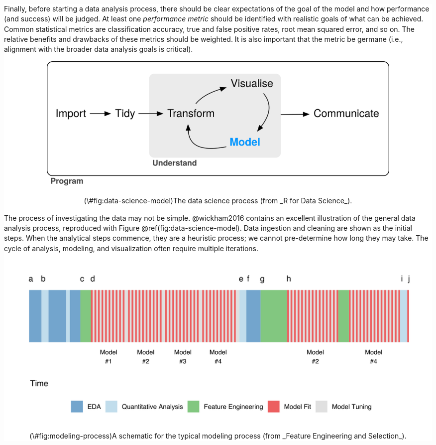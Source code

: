 Finally, before starting a data analysis process, there should be clear expectations of the goal of the model and how performance (and success) will be judged. At least one _performance metric_ should be identified with realistic goals of what can be achieved. Common statistical metrics are classification accuracy, true and false positive rates, root mean squared error, and so on. The relative benefits and drawbacks of these metrics should be weighted. It is also important that the metric be germane (i.e., alignment with the broader data analysis goals is critical). 

<div class="figure" style="text-align: center">
<img src="figures-premade/data-science-model.svg" alt="The data science process (from _R for Data Science_)." width="80%" />
<p class="caption">(\#fig:data-science-model)The data science process (from _R for Data Science_).</p>
</div>

The process of investigating the data may not be simple. @wickham2016 contains an excellent illustration of the general data analysis process, reproduced with Figure \@ref(fig:data-science-model). Data ingestion and cleaning are shown as the initial steps. When the analytical steps commence, they are a heuristic process; we cannot pre-determine how long they may take. The cycle of analysis, modeling, and visualization often require multiple iterations. 

<div class="figure" style="text-align: center">
<img src="figures/introduction-modeling-process-1.svg" alt="A schematic for the typical modeling process (from _Feature Engineering and Selection_)." width="100%" />
<p class="caption">(\#fig:modeling-process)A schematic for the typical modeling process (from _Feature Engineering and Selection_).</p>
</div>
